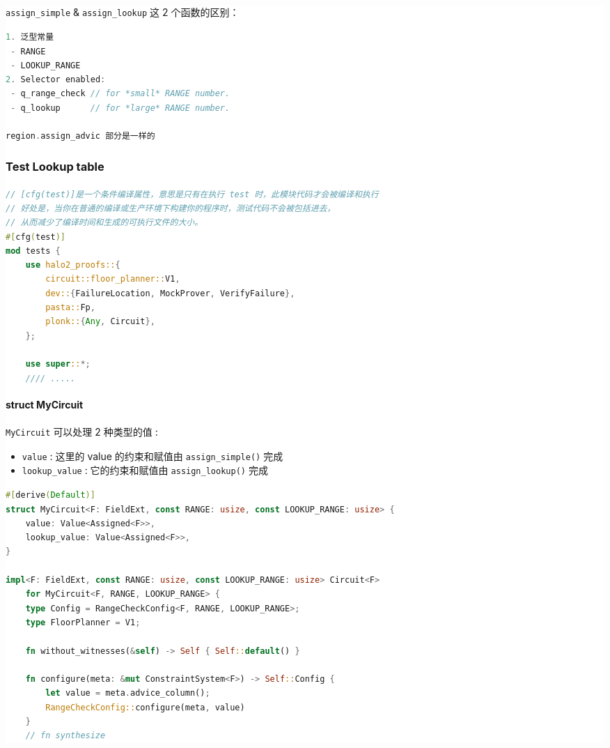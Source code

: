 `assign_simple` & `assign_lookup` 这 2 个函数的区别：

```rust
1. 泛型常量
 - RANGE
 - LOOKUP_RANGE
2. Selector enabled:
 - q_range_check // for *small* RANGE number.
 - q_lookup      // for *large* RANGE number.

region.assign_advic 部分是一样的
```

### Test Lookup table

```rust
// [cfg(test)]是一个条件编译属性，意思是只有在执行 test 时，此模块代码才会被编译和执行
// 好处是，当你在普通的编译或生产环境下构建你的程序时，测试代码不会被包括进去，
// 从而减少了编译时间和生成的可执行文件的大小。
#[cfg(test)]
mod tests {
    use halo2_proofs::{
        circuit::floor_planner::V1,
        dev::{FailureLocation, MockProver, VerifyFailure},
        pasta::Fp,
        plonk::{Any, Circuit},
    };

    use super::*;
    //// .....
```
#### struct MyCircuit

`MyCircuit`  可以处理 2 种类型的值 : 
 - `value` :  这里的 value 的约束和赋值由 `assign_simple()` 完成
 - `lookup_value` : 它的约束和赋值由 `assign_lookup()` 完成

```rust
#[derive(Default)]
struct MyCircuit<F: FieldExt, const RANGE: usize, const LOOKUP_RANGE: usize> {
	value: Value<Assigned<F>>,
	lookup_value: Value<Assigned<F>>,
}

impl<F: FieldExt, const RANGE: usize, const LOOKUP_RANGE: usize> Circuit<F>
	for MyCircuit<F, RANGE, LOOKUP_RANGE> {
	type Config = RangeCheckConfig<F, RANGE, LOOKUP_RANGE>;
	type FloorPlanner = V1;

	fn without_witnesses(&self) -> Self { Self::default() }

	fn configure(meta: &mut ConstraintSystem<F>) -> Self::Config {
		let value = meta.advice_column();
		RangeCheckConfig::configure(meta, value)
	}
    // fn synthesize
```
